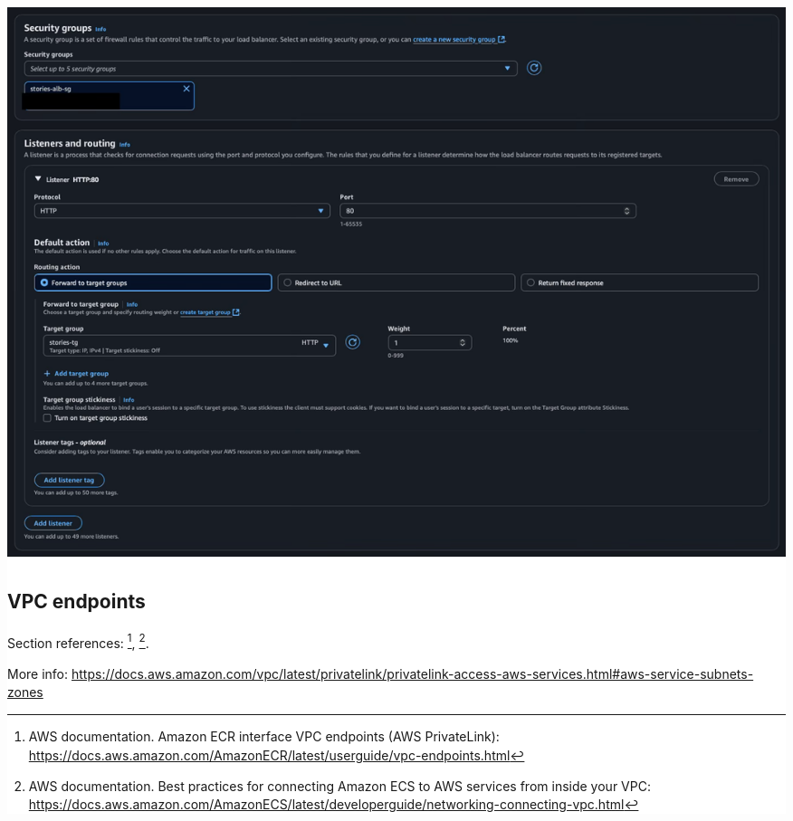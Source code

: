 ![img_5.png](cicd-img/img36.png)


## VPC endpoints

Section references: [^5], [^2].

More info: https://docs.aws.amazon.com/vpc/latest/privatelink/privatelink-access-aws-services.html#aws-service-subnets-zones


[^1]: IAAS Academy. Deploy Applications on AWS Fargate (ECS Tutorial + Hands-On Project): https://www.youtube.com/watch?v=C6v1GVHfOow
[^2]: AWS documentation. Best practices for connecting Amazon ECS to AWS services from inside your VPC: https://docs.aws.amazon.com/AmazonECS/latest/developerguide/networking-connecting-vpc.html
[^3]: AWS documentation. NAT gateways: https://docs.aws.amazon.com/vpc/latest/userguide/vpc-nat-gateway.html
[^4]: AWS documentation. Using an AWS Secrets Manager VPC endpoint: https://docs.aws.amazon.com/secretsmanager/latest/userguide/vpc-endpoint-overview.html
[^5]: AWS documentation. Amazon ECR interface VPC endpoints (AWS PrivateLink): https://docs.aws.amazon.com/AmazonECR/latest/userguide/vpc-endpoints.html
[^6]: Tiny Technical Tutorials. Amazon Route 53 Basics Tutorial | Domain Registration, A Records, CNAME Records, Aliases, Subdomains: https://www.youtube.com/watch?v=JRZiQFVWpi8
[^7]: AWS documentation. Create an HTTPS listener for your Application Load Balancer: https://docs.aws.amazon.com/elasticloadbalancing/latest/application/create-https-listener.html 
[^8]: AWS Community Day. Peter Sankauskas - CI/CD: GitHub Actions to ECS: https://www.youtube.com/watch?v=kHYZX3-EQaw
[^9]: aws-actions. Amazon ECS "Deploy Task Definition" Action for GitHub Actions README: https://github.com/aws-actions/amazon-ecs-deploy-task-definition?tab=readme-ov-file
[^10]: sajosam. GitHub Actions to AWS ECS: Build, Push, and Deploy Docker Images Easily: https://medium.com/@sajo02/github-actions-to-aws-ecs-build-push-and-deploy-docker-images-easily-7d4e8ab3efb6